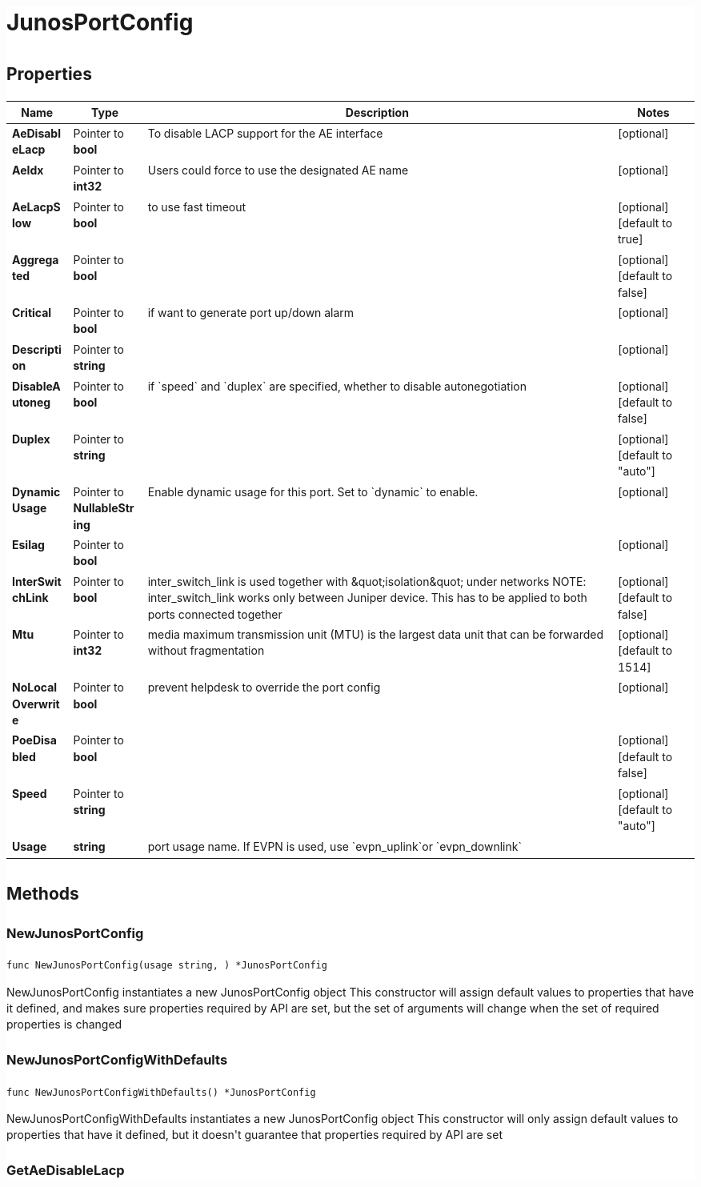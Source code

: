 # JunosPortConfig

## Properties

Name | Type | Description | Notes
------------ | ------------- | ------------- | -------------
**AeDisableLacp** | Pointer to **bool** | To disable LACP support for the AE interface | [optional] 
**AeIdx** | Pointer to **int32** | Users could force to use the designated AE name | [optional] 
**AeLacpSlow** | Pointer to **bool** | to use fast timeout | [optional] [default to true]
**Aggregated** | Pointer to **bool** |  | [optional] [default to false]
**Critical** | Pointer to **bool** | if want to generate port up/down alarm | [optional] 
**Description** | Pointer to **string** |  | [optional] 
**DisableAutoneg** | Pointer to **bool** | if &#x60;speed&#x60; and &#x60;duplex&#x60; are specified, whether to disable autonegotiation | [optional] [default to false]
**Duplex** | Pointer to **string** |  | [optional] [default to "auto"]
**DynamicUsage** | Pointer to **NullableString** | Enable dynamic usage for this port. Set to &#x60;dynamic&#x60; to enable. | [optional] 
**Esilag** | Pointer to **bool** |  | [optional] 
**InterSwitchLink** | Pointer to **bool** | inter_switch_link is used together with \&quot;isolation\&quot; under networks NOTE: inter_switch_link works only between Juniper device. This has to be applied to both ports connected together | [optional] [default to false]
**Mtu** | Pointer to **int32** | media maximum transmission unit (MTU) is the largest data unit that can be forwarded without fragmentation | [optional] [default to 1514]
**NoLocalOverwrite** | Pointer to **bool** | prevent helpdesk to override the port config | [optional] 
**PoeDisabled** | Pointer to **bool** |  | [optional] [default to false]
**Speed** | Pointer to **string** |  | [optional] [default to "auto"]
**Usage** | **string** | port usage name.   If EVPN is used, use &#x60;evpn_uplink&#x60;or &#x60;evpn_downlink&#x60; | 

## Methods

### NewJunosPortConfig

`func NewJunosPortConfig(usage string, ) *JunosPortConfig`

NewJunosPortConfig instantiates a new JunosPortConfig object
This constructor will assign default values to properties that have it defined,
and makes sure properties required by API are set, but the set of arguments
will change when the set of required properties is changed

### NewJunosPortConfigWithDefaults

`func NewJunosPortConfigWithDefaults() *JunosPortConfig`

NewJunosPortConfigWithDefaults instantiates a new JunosPortConfig object
This constructor will only assign default values to properties that have it defined,
but it doesn't guarantee that properties required by API are set

### GetAeDisableLacp
